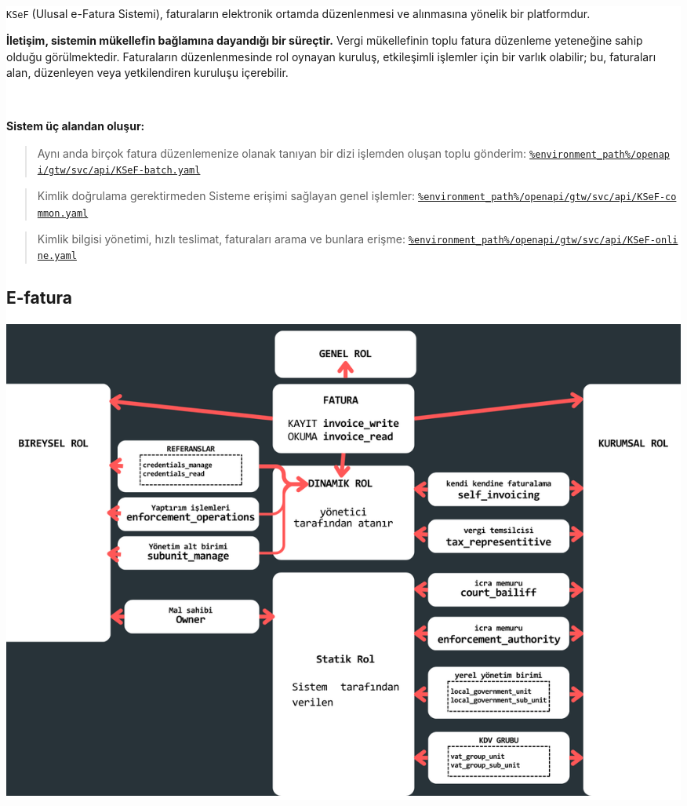 `KSeF` (Ulusal e-Fatura Sistemi), faturaların elektronik ortamda düzenlenmesi ve alınmasına yönelik bir platformdur.

**İletişim, sistemin mükellefin bağlamına dayandığı bir süreçtir.** Vergi mükellefinin toplu fatura düzenleme yeteneğine sahip olduğu görülmektedir. Faturaların düzenlenmesinde rol oynayan kuruluş, etkileşimli işlemler için bir varlık olabilir; bu, faturaları alan, düzenleyen veya yetkilendiren kuruluşu içerebilir.

<br>

**Sistem üç alandan oluşur:**

> Aynı anda birçok fatura düzenlemenize olanak tanıyan bir dizi işlemden
oluşan toplu gönderim:
[`%environment_path%/openapi/gtw/svc/api/KSeF-batch.yaml`](#ksef-ek-2-api)

> Kimlik doğrulama gerektirmeden Sisteme erişimi sağlayan genel işlemler:
[`%environment_path%/openapi/gtw/svc/api/KSeF-common.yaml`](#ksef-ek-1-api)

> Kimlik bilgisi yönetimi, hızlı teslimat, faturaları arama ve bunlara erişme:
[`%environment_path%/openapi/gtw/svc/api/KSeF-online.yaml`](#ekler)

## E-fatura   

![KSeF Spesifikasyonlar](./_media/roler_structure.png)
